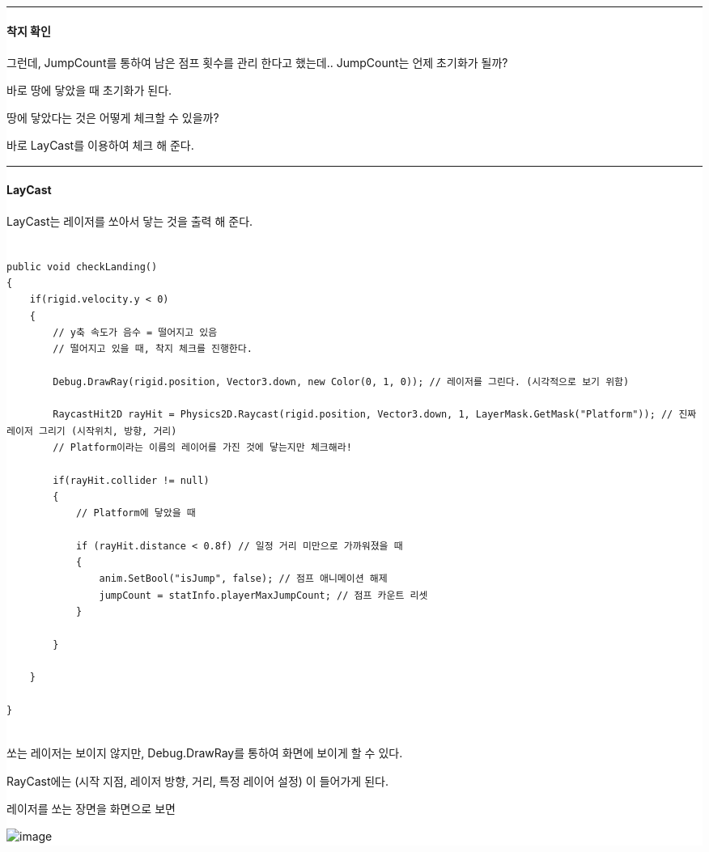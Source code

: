 <hr>

#### 착지 확인

그런데, JumpCount를 통하여 남은 점프 횟수를 관리 한다고 했는데.. JumpCount는 언제 초기화가 될까?

바로 땅에 닿았을 때 초기화가 된다.

땅에 닿았다는 것은 어떻게 체크할 수 있을까?

바로 LayCast를 이용하여 체크 해 준다.

<hr>

#### LayCast

LayCast는 레이저를 쏘아서 닿는 것을 출력 해 준다.

<pre>
<code>
public void checkLanding()
{
    if(rigid.velocity.y < 0)
    {
        // y축 속도가 음수 = 떨어지고 있음
        // 떨어지고 있을 때, 착지 체크를 진행한다.

        Debug.DrawRay(rigid.position, Vector3.down, new Color(0, 1, 0)); // 레이저를 그린다. (시각적으로 보기 위함)

        RaycastHit2D rayHit = Physics2D.Raycast(rigid.position, Vector3.down, 1, LayerMask.GetMask("Platform")); // 진짜 레이저 그리기 (시작위치, 방향, 거리)
        // Platform이라는 이름의 레이어를 가진 것에 닿는지만 체크해라!

        if(rayHit.collider != null)
        {
            // Platform에 닿았을 때

            if (rayHit.distance < 0.8f) // 일정 거리 미만으로 가까워졌을 때
            {
                anim.SetBool("isJump", false); // 점프 애니메이션 해제
                jumpCount = statInfo.playerMaxJumpCount; // 점프 카운트 리셋
            }

        }

    }

}
</code>
</pre>

쏘는 레이저는 보이지 않지만, Debug.DrawRay를 통하여 화면에 보이게 할 수 있다.

RayCast에는 (시작 지점, 레이저 방향, 거리, 특정 레이어 설정) 이 들어가게 된다.

레이저를 쏘는 장면을 화면으로 보면

![image](https://user-images.githubusercontent.com/66288087/210056024-a1d1dc86-a171-4688-8173-5f8a42ca6470.png)
